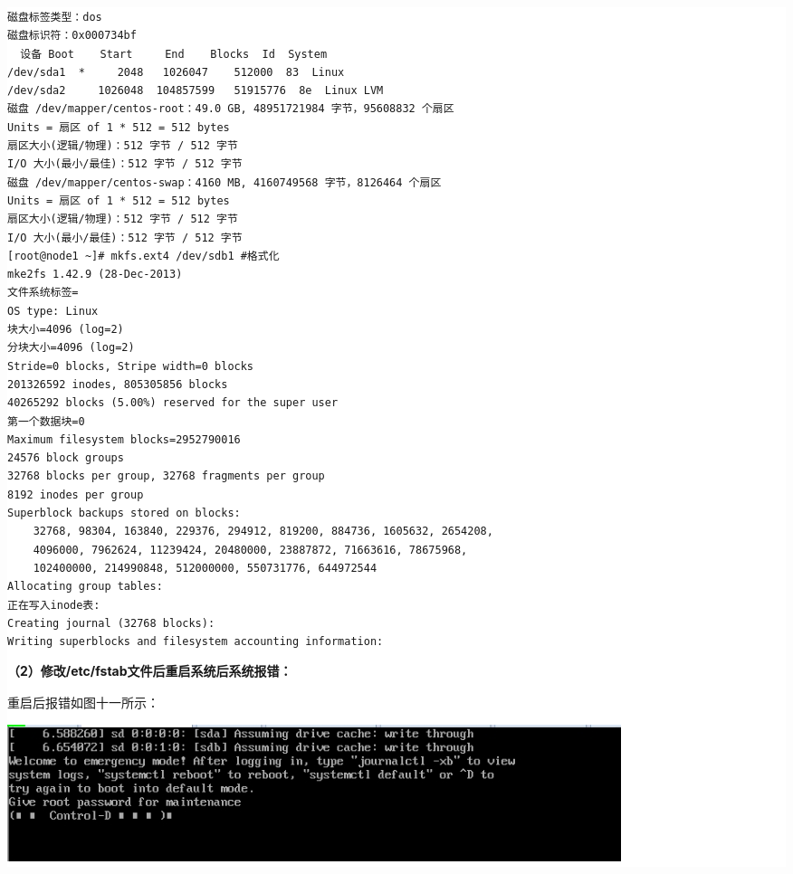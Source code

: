 ```shell
磁盘标签类型：dos
磁盘标识符：0x000734bf
  设备 Boot    Start     End    Blocks  Id  System
/dev/sda1  *     2048   1026047    512000  83  Linux
/dev/sda2     1026048  104857599   51915776  8e  Linux LVM 
磁盘 /dev/mapper/centos-root：49.0 GB, 48951721984 字节，95608832 个扇区
Units = 扇区 of 1 * 512 = 512 bytes
扇区大小(逻辑/物理)：512 字节 / 512 字节
I/O 大小(最小/最佳)：512 字节 / 512 字节
磁盘 /dev/mapper/centos-swap：4160 MB, 4160749568 字节，8126464 个扇区
Units = 扇区 of 1 * 512 = 512 bytes
扇区大小(逻辑/物理)：512 字节 / 512 字节
I/O 大小(最小/最佳)：512 字节 / 512 字节
[root@node1 ~]# mkfs.ext4 /dev/sdb1 #格式化
mke2fs 1.42.9 (28-Dec-2013)
文件系统标签=
OS type: Linux
块大小=4096 (log=2)
分块大小=4096 (log=2)
Stride=0 blocks, Stripe width=0 blocks
201326592 inodes, 805305856 blocks
40265292 blocks (5.00%) reserved for the super user
第一个数据块=0
Maximum filesystem blocks=2952790016
24576 block groups
32768 blocks per group, 32768 fragments per group
8192 inodes per group
Superblock backups stored on blocks: 
​    32768, 98304, 163840, 229376, 294912, 819200, 884736, 1605632, 2654208, 
​    4096000, 7962624, 11239424, 20480000, 23887872, 71663616, 78675968, 
​    102400000, 214990848, 512000000, 550731776, 644972544
Allocating group tables:             
正在写入inode表:          
Creating journal (32768 blocks): 
Writing superblocks and filesystem accounting information:   
```



**（2）修改/etc/fstab文件后重启系统后系统报错：**

重启后报错如图十一所示：

![img](Centos7-1810%E7%AC%94%E8%AE%B0.assets/wps19.jpg) 
